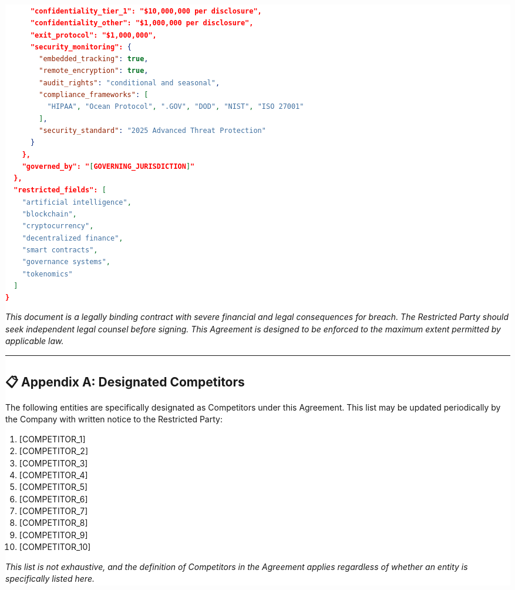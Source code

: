 ```json
      "confidentiality_tier_1": "$10,000,000 per disclosure",
      "confidentiality_other": "$1,000,000 per disclosure",
      "exit_protocol": "$1,000,000",
      "security_monitoring": {
        "embedded_tracking": true,
        "remote_encryption": true,
        "audit_rights": "conditional and seasonal",
        "compliance_frameworks": [
          "HIPAA", "Ocean Protocol", ".GOV", "DOD", "NIST", "ISO 27001"
        ],
        "security_standard": "2025 Advanced Threat Protection"
      }
    },
    "governed_by": "[GOVERNING_JURISDICTION]"
  },
  "restricted_fields": [
    "artificial intelligence",
    "blockchain",
    "cryptocurrency",
    "decentralized finance",
    "smart contracts",
    "governance systems",
    "tokenomics"
  ]
}
```

*This document is a legally binding contract with severe financial and legal consequences for breach. The Restricted Party should seek independent legal counsel before signing. This Agreement is designed to be enforced to the maximum extent permitted by applicable law.*

---

## 📋 Appendix A: Designated Competitors

The following entities are specifically designated as Competitors under this Agreement. This list may be updated periodically by the Company with written notice to the Restricted Party:

1. [COMPETITOR_1]
2. [COMPETITOR_2]
3. [COMPETITOR_3]
4. [COMPETITOR_4]
5. [COMPETITOR_5]
6. [COMPETITOR_6]
7. [COMPETITOR_7]
8. [COMPETITOR_8]
9. [COMPETITOR_9]
10. [COMPETITOR_10]

*This list is not exhaustive, and the definition of Competitors in the Agreement applies regardless of whether an entity is specifically listed here.* 